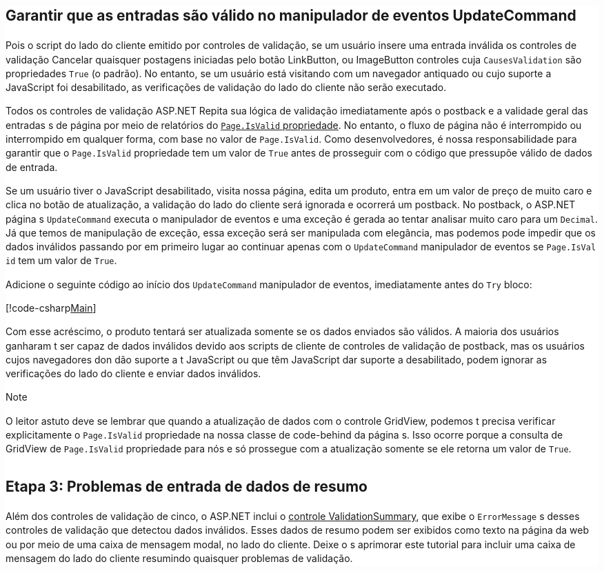 ## <a name="ensuring-the-inputs-are-valid-in-the-updatecommand-event-handler"></a>Garantir que as entradas são válido no manipulador de eventos UpdateCommand

Pois o script do lado do cliente emitido por controles de validação, se um usuário insere uma entrada inválida os controles de validação Cancelar quaisquer postagens iniciadas pelo botão LinkButton, ou ImageButton controles cuja `CausesValidation` são propriedades `True` (o padrão). No entanto, se um usuário está visitando com um navegador antiquado ou cujo suporte a JavaScript foi desabilitado, as verificações de validação do lado do cliente não serão executado.

Todos os controles de validação ASP.NET Repita sua lógica de validação imediatamente após o postback e a validade geral das entradas s de página por meio de relatórios do [ `Page.IsValid` propriedade](https://msdn.microsoft.com/library/system.web.ui.page.isvalid.aspx). No entanto, o fluxo de página não é interrompido ou interrompido em qualquer forma, com base no valor de `Page.IsValid`. Como desenvolvedores, é nossa responsabilidade para garantir que o `Page.IsValid` propriedade tem um valor de `True` antes de prosseguir com o código que pressupõe válido de dados de entrada.

Se um usuário tiver o JavaScript desabilitado, visita nossa página, edita um produto, entra em um valor de preço de muito caro e clica no botão de atualização, a validação do lado do cliente será ignorada e ocorrerá um postback. No postback, o ASP.NET página s `UpdateCommand` executa o manipulador de eventos e uma exceção é gerada ao tentar analisar muito caro para um `Decimal`. Já que temos de manipulação de exceção, essa exceção será ser manipulada com elegância, mas podemos pode impedir que os dados inválidos passando por em primeiro lugar ao continuar apenas com o `UpdateCommand` manipulador de eventos se `Page.IsValid` tem um valor de `True`.

Adicione o seguinte código ao início dos `UpdateCommand` manipulador de eventos, imediatamente antes do `Try` bloco:


[!code-csharp[Main](adding-validation-controls-to-the-datalist-s-editing-interface-cs/samples/sample2.cs)]

Com esse acréscimo, o produto tentará ser atualizada somente se os dados enviados são válidos. A maioria dos usuários ganharam t ser capaz de dados inválidos devido aos scripts de cliente de controles de validação de postback, mas os usuários cujos navegadores don dão suporte a t JavaScript ou que têm JavaScript dar suporte a desabilitado, podem ignorar as verificações do lado do cliente e enviar dados inválidos.

> [!NOTE]
> O leitor astuto deve se lembrar que quando a atualização de dados com o controle GridView, podemos t precisa verificar explicitamente o `Page.IsValid` propriedade na nossa classe de code-behind da página s. Isso ocorre porque a consulta de GridView de `Page.IsValid` propriedade para nós e só prossegue com a atualização somente se ele retorna um valor de `True`.


## <a name="step-3-summarizing-data-entry-problems"></a>Etapa 3: Problemas de entrada de dados de resumo

Além dos controles de validação de cinco, o ASP.NET inclui o [controle ValidationSummary](https://msdn.microsoft.com/library/f9h59855(VS.80).aspx), que exibe o `ErrorMessage` s desses controles de validação que detectou dados inválidos. Esses dados de resumo podem ser exibidos como texto na página da web ou por meio de uma caixa de mensagem modal, no lado do cliente. Deixe o s aprimorar este tutorial para incluir uma caixa de mensagem do lado do cliente resumindo quaisquer problemas de validação.
